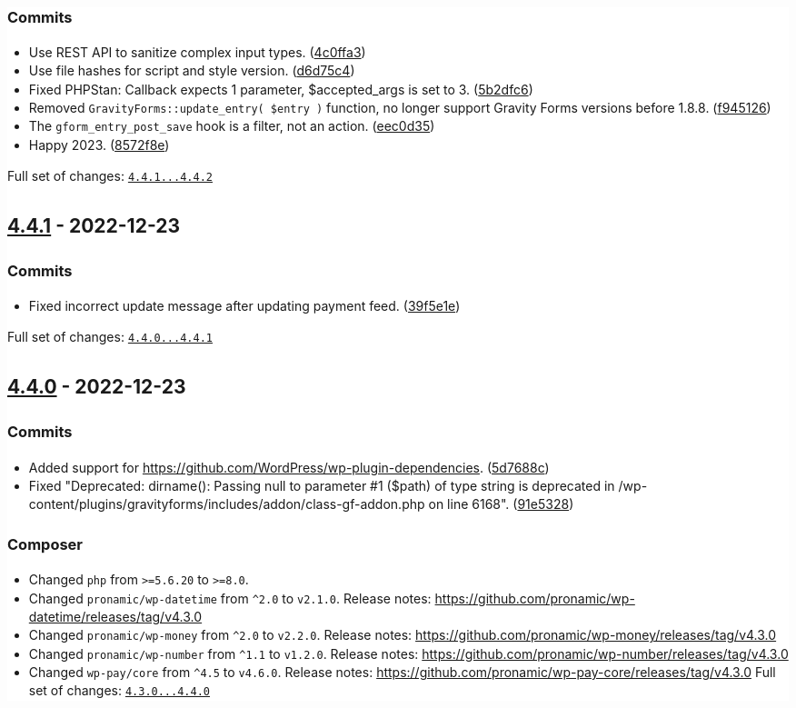 ### Commits

- Use REST API to sanitize complex input types. ([4c0ffa3](https://github.com/pronamic/wp-pronamic-pay-gravityforms/commit/4c0ffa32a3e824231f908358bec666c25eccbbcb))
- Use file hashes for script and style version. ([d6d75c4](https://github.com/pronamic/wp-pronamic-pay-gravityforms/commit/d6d75c460b6797b9525e34e7c8b0c80ae05f282a))
- Fixed PHPStan:  Callback expects 1 parameter, $accepted_args is set to 3. ([5b2dfc6](https://github.com/pronamic/wp-pronamic-pay-gravityforms/commit/5b2dfc610233bc78468abdf8c6bd992338907721))
- Removed `GravityForms::update_entry( $entry )` function, no longer support Gravity Forms versions before 1.8.8. ([f945126](https://github.com/pronamic/wp-pronamic-pay-gravityforms/commit/f945126f8e66c082189939c6bb9404901905ad1d))
- The `gform_entry_post_save` hook is a filter, not an action. ([eec0d35](https://github.com/pronamic/wp-pronamic-pay-gravityforms/commit/eec0d3598457af5f34bbc0571f2467efbf19661c))
- Happy 2023. ([8572f8e](https://github.com/pronamic/wp-pronamic-pay-gravityforms/commit/8572f8e14b5ec827ff8f900d50ba3063958febc3))

Full set of changes: [`4.4.1...4.4.2`][4.4.2]

[4.4.2]: https://github.com/pronamic/wp-pronamic-pay-gravityforms/compare/v4.4.1...v4.4.2

## [4.4.1] - 2022-12-23

### Commits

- Fixed incorrect update message after updating payment feed. ([39f5e1e](https://github.com/pronamic/wp-pronamic-pay-gravityforms/commit/39f5e1e6e64a58881c67c177f5872806a29749c8))

Full set of changes: [`4.4.0...4.4.1`][4.4.1]

[4.4.1]: https://github.com/pronamic/wp-pronamic-pay-gravityforms/compare/v4.4.0...v4.4.1

## [4.4.0] - 2022-12-23

### Commits

- Added support for https://github.com/WordPress/wp-plugin-dependencies. ([5d7688c](https://github.com/pronamic/wp-pronamic-pay-gravityforms/commit/5d7688cde8bac5597f81a8c6b137f4006db46aa2))
- Fixed "Deprecated: dirname(): Passing null to parameter #1 ($path) of type string is deprecated in /wp-content/plugins/gravityforms/includes/addon/class-gf-addon.php on line 6168". ([91e5328](https://github.com/pronamic/wp-pronamic-pay-gravityforms/commit/91e5328becdde0eb48a369bc46a204288a12cf53))

### Composer

- Changed `php` from `>=5.6.20` to `>=8.0`.
- Changed `pronamic/wp-datetime` from `^2.0` to `v2.1.0`.
	Release notes: https://github.com/pronamic/wp-datetime/releases/tag/v4.3.0
- Changed `pronamic/wp-money` from `^2.0` to `v2.2.0`.
	Release notes: https://github.com/pronamic/wp-money/releases/tag/v4.3.0
- Changed `pronamic/wp-number` from `^1.1` to `v1.2.0`.
	Release notes: https://github.com/pronamic/wp-number/releases/tag/v4.3.0
- Changed `wp-pay/core` from `^4.5` to `v4.6.0`.
	Release notes: https://github.com/pronamic/wp-pay-core/releases/tag/v4.3.0
Full set of changes: [`4.3.0...4.4.0`][4.4.0]


[4.10.1]: https://github.com/pronamic/wp-pronamic-pay-gravityforms/compare/v4.10.0...v4.10.1
[4.10.0]: https://github.com/pronamic/wp-pronamic-pay-gravityforms/compare/v4.9.0...v4.10.0
[4.9.0]: https://github.com/pronamic/wp-pronamic-pay-gravityforms/compare/v4.8.1...v4.9.0
[4.8.1]: https://github.com/pronamic/wp-pronamic-pay-gravityforms/compare/v4.8.0...v4.8.1
[4.8.0]: https://github.com/pronamic/wp-pronamic-pay-gravityforms/compare/v4.7.0...v4.8.0
[4.7.0]: https://github.com/pronamic/wp-pronamic-pay-gravityforms/compare/v4.6.1...v4.7.0
[4.6.1]: https://github.com/pronamic/wp-pronamic-pay-gravityforms/compare/v4.6.0...v4.6.1
[4.6.0]: https://github.com/pronamic/wp-pronamic-pay-gravityforms/compare/v4.5.8...v4.6.0
[4.5.8]: https://github.com/pronamic/wp-pronamic-pay-gravityforms/compare/v4.5.7...v4.5.8
[4.5.7]: https://github.com/pronamic/wp-pronamic-pay-gravityforms/compare/v4.5.6...v4.5.7
[4.5.6]: https://github.com/pronamic/wp-pronamic-pay-gravityforms/compare/v4.5.5...v4.5.6
[4.5.5]: https://github.com/pronamic/wp-pronamic-pay-gravityforms/compare/v4.5.4...v4.5.5
[4.5.4]: https://github.com/pronamic/wp-pronamic-pay-gravityforms/compare/v4.5.3...v4.5.4
[4.5.3]: https://github.com/pronamic/wp-pronamic-pay-gravityforms/compare/v4.5.2...v4.5.3
[4.5.2]: https://github.com/pronamic/wp-pronamic-pay-gravityforms/compare/v4.5.1...v4.5.2
[4.5.1]: https://github.com/pronamic/wp-pronamic-pay-gravityforms/compare/v4.5.0...v4.5.1
[4.5.0]: https://github.com/pronamic/wp-pronamic-pay-gravityforms/compare/v4.4.2...v4.5.0
[4.4.0]: https://github.com/pronamic/wp-pronamic-pay-gravityforms/compare/v4.3.0...v4.4.0
[unreleased]: https://github.com/pronamic/wp-pronamic-pay-gravityforms/compare/4.3.0...HEAD
[4.3.0]: https://github.com/pronamic/wp-pronamic-pay-gravityforms/compare/4.2.2...4.3.0
[4.2.2]: https://github.com/pronamic/wp-pronamic-pay-gravityforms/compare/4.2.1...4.2.2
[4.2.1]: https://github.com/pronamic/wp-pronamic-pay-gravityforms/compare/4.2.0...4.2.1
[4.2.0]: https://github.com/pronamic/wp-pronamic-pay-gravityforms/compare/4.1.1...4.2.0
[4.1.1]: https://github.com/pronamic/wp-pronamic-pay-gravityforms/compare/4.1.0...4.1.1
[4.1.0]: https://github.com/pronamic/wp-pronamic-pay-gravityforms/compare/4.0.1...4.1.0
[4.0.1]: https://github.com/pronamic/wp-pronamic-pay-gravityforms/compare/4.0.0...4.0.1
[4.0.0]: https://github.com/pronamic/wp-pronamic-pay-gravityforms/compare/3.0.2...4.0.0
[3.0.2]: https://github.com/pronamic/wp-pronamic-pay-gravityforms/compare/3.0.1...3.0.2
[3.0.1]: https://github.com/pronamic/wp-pronamic-pay-gravityforms/compare/3.0.0...3.0.1
[3.0.0]: https://github.com/pronamic/wp-pronamic-pay-gravityforms/compare/2.7.0...3.0.0
[2.7.0]: https://github.com/pronamic/wp-pronamic-pay-gravityforms/compare/2.6.1...2.7.0
[2.6.1]: https://github.com/pronamic/wp-pronamic-pay-gravityforms/compare/2.6.0...2.6.1
[2.6.0]: https://github.com/pronamic/wp-pronamic-pay-gravityforms/compare/2.5.2...2.6.0
[2.5.2]: https://github.com/pronamic/wp-pronamic-pay-gravityforms/compare/2.5.1...2.5.2
[2.5.1]: https://github.com/pronamic/wp-pronamic-pay-gravityforms/compare/2.5.0...2.5.1
[2.5.0]: https://github.com/pronamic/wp-pronamic-pay-gravityforms/compare/2.4.1...2.5.0
[2.4.1]: https://github.com/pronamic/wp-pronamic-pay-gravityforms/compare/2.4.0...2.4.1
[2.4.0]: https://github.com/pronamic/wp-pronamic-pay-gravityforms/compare/2.3.1...2.4.0
[2.3.1]: https://github.com/pronamic/wp-pronamic-pay-gravityforms/compare/2.3.0...2.3.1
[2.3.0]: https://github.com/pronamic/wp-pronamic-pay-gravityforms/compare/2.2.0...2.3.0
[2.2.0]: https://github.com/pronamic/wp-pronamic-pay-gravityforms/compare/2.1.15...2.2.0
[2.1.15]: https://github.com/pronamic/wp-pronamic-pay-gravityforms/compare/2.1.14...2.1.15
[2.1.14]: https://github.com/pronamic/wp-pronamic-pay-gravityforms/compare/2.1.13...2.1.14
[2.1.13]: https://github.com/pronamic/wp-pronamic-pay-gravityforms/compare/2.1.12...2.1.13
[2.1.12]: https://github.com/pronamic/wp-pronamic-pay-gravityforms/compare/2.1.11...2.1.12
[2.1.11]: https://github.com/pronamic/wp-pronamic-pay-gravityforms/compare/2.1.10...2.1.11
[2.1.10]: https://github.com/pronamic/wp-pronamic-pay-gravityforms/compare/2.1.9...2.1.10
[2.1.9]: https://github.com/pronamic/wp-pronamic-pay-gravityforms/compare/2.1.8...2.1.9
[2.1.8]: https://github.com/pronamic/wp-pronamic-pay-gravityforms/compare/2.1.7...2.1.8
[2.1.7]: https://github.com/pronamic/wp-pronamic-pay-gravityforms/compare/2.1.6...2.1.7
[2.1.6]: https://github.com/pronamic/wp-pronamic-pay-gravityforms/compare/2.1.5...2.1.6
[2.1.5]: https://github.com/pronamic/wp-pronamic-pay-gravityforms/compare/2.1.4...2.1.5
[2.1.4]: https://github.com/pronamic/wp-pronamic-pay-gravityforms/compare/2.1.3...2.1.4
[2.1.3]: https://github.com/pronamic/wp-pronamic-pay-gravityforms/compare/2.1.2...2.1.3
[2.1.2]: https://github.com/pronamic/wp-pronamic-pay-gravityforms/compare/2.1.1...2.1.2
[2.1.1]: https://github.com/pronamic/wp-pronamic-pay-gravityforms/compare/2.1.0...2.1.1
[2.1.0]: https://github.com/pronamic/wp-pronamic-pay-gravityforms/compare/2.0.1...2.1.0
[2.0.1]: https://github.com/pronamic/wp-pronamic-pay-gravityforms/compare/2.0.0...2.0.1
[2.0.0]: https://github.com/pronamic/wp-pronamic-pay-gravityforms/compare/1.6.7...2.0.0
[1.6.7]: https://github.com/pronamic/wp-pronamic-pay-gravityforms/compare/1.6.6...1.6.7
[1.6.6]: https://github.com/pronamic/wp-pronamic-pay-gravityforms/compare/1.6.5...1.6.6
[1.6.5]: https://github.com/pronamic/wp-pronamic-pay-gravityforms/compare/1.6.4...1.6.5
[1.6.4]: https://github.com/pronamic/wp-pronamic-pay-gravityforms/compare/1.6.3...1.6.4
[1.6.3]: https://github.com/pronamic/wp-pronamic-pay-gravityforms/compare/1.6.2...1.6.3
[1.6.2]: https://github.com/pronamic/wp-pronamic-pay-gravityforms/compare/1.6.1...1.6.2
[1.6.1]: https://github.com/pronamic/wp-pronamic-pay-gravityforms/compare/1.6.0...1.6.1
[1.6.0]: https://github.com/pronamic/wp-pronamic-pay-gravityforms/compare/1.5.2...1.6.0
[1.5.2]: https://github.com/pronamic/wp-pronamic-pay-gravityforms/compare/1.5.1...1.5.2
[1.5.1]: https://github.com/pronamic/wp-pronamic-pay-gravityforms/compare/1.5.0...1.5.1
[1.5.0]: https://github.com/pronamic/wp-pronamic-pay-gravityforms/compare/1.4.9...1.5.0
[1.4.9]: https://github.com/pronamic/wp-pronamic-pay-gravityforms/compare/1.4.8...1.4.9
[1.4.8]: https://github.com/pronamic/wp-pronamic-pay-gravityforms/compare/1.4.7...1.4.8
[1.4.7]: https://github.com/pronamic/wp-pronamic-pay-gravityforms/compare/1.4.6...1.4.7
[1.4.6]: https://github.com/pronamic/wp-pronamic-pay-gravityforms/compare/1.4.5...1.4.6
[1.4.5]: https://github.com/pronamic/wp-pronamic-pay-gravityforms/compare/1.4.4...1.4.5
[1.4.4]: https://github.com/pronamic/wp-pronamic-pay-gravityforms/compare/1.4.3...1.4.4
[1.4.3]: https://github.com/pronamic/wp-pronamic-pay-gravityforms/compare/1.4.2...1.4.3
[1.4.2]: https://github.com/pronamic/wp-pronamic-pay-gravityforms/compare/1.4.1...1.4.2
[1.4.1]: https://github.com/pronamic/wp-pronamic-pay-gravityforms/compare/1.4.0...1.4.1
[1.4.0]: https://github.com/pronamic/wp-pronamic-pay-gravityforms/compare/1.3.2...1.4.0
[1.3.2]: https://github.com/pronamic/wp-pronamic-pay-gravityforms/compare/1.3.1...1.3.2
[1.3.1]: https://github.com/pronamic/wp-pronamic-pay-gravityforms/compare/1.3.0...1.3.1
[1.3.0]: https://github.com/pronamic/wp-pronamic-pay-gravityforms/compare/1.2.4...1.3.0
[1.2.4]: https://github.com/pronamic/wp-pronamic-pay-gravityforms/compare/1.2.3...1.2.4
[1.2.3]: https://github.com/pronamic/wp-pronamic-pay-gravityforms/compare/1.2.2...1.2.3
[1.2.2]: https://github.com/pronamic/wp-pronamic-pay-gravityforms/compare/1.2.1...1.2.2
[1.2.1]: https://github.com/pronamic/wp-pronamic-pay-gravityforms/compare/1.2.0...1.2.1
[1.2.0]: https://github.com/pronamic/wp-pronamic-pay-gravityforms/compare/1.1.0...1.2.0
[1.1.0]: https://github.com/pronamic/wp-pronamic-pay-gravityforms/compare/1.0.2...1.1.0
[1.0.2]: https://github.com/pronamic/wp-pronamic-pay-gravityforms/compare/1.0.1...1.0.2